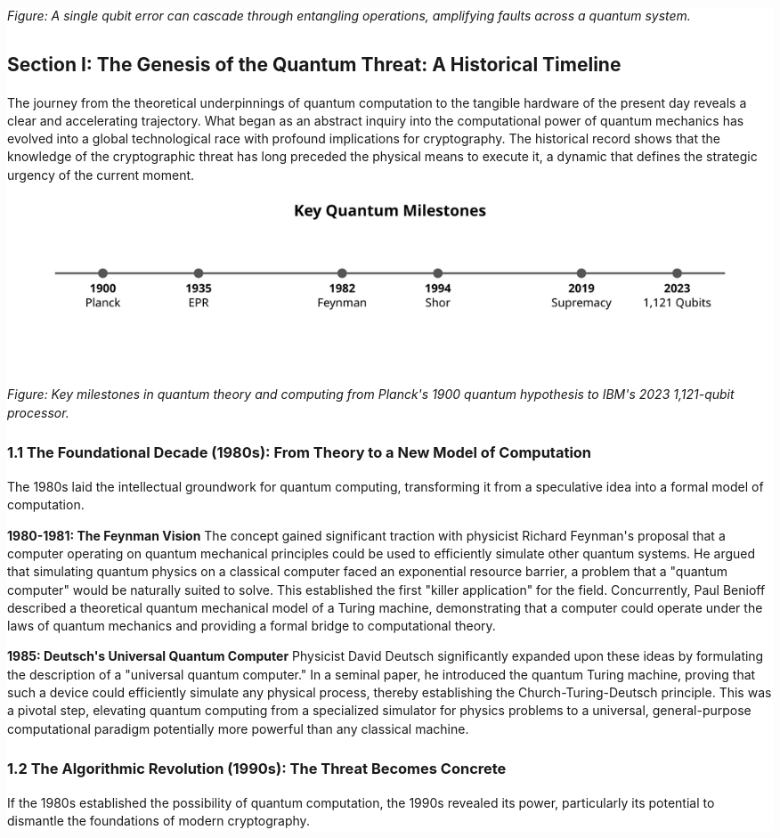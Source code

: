 *Figure: A single qubit error can cascade through entangling operations, amplifying faults across a quantum system.*

## Section I: The Genesis of the Quantum Threat: A Historical Timeline
The journey from the theoretical underpinnings of quantum computation to the tangible hardware of the present day reveals a clear and accelerating trajectory. What began as an abstract inquiry into the computational power of quantum mechanics has evolved into a global technological race with profound implications for cryptography. The historical record shows that the knowledge of the cryptographic threat has long preceded the physical means to execute it, a dynamic that defines the strategic urgency of the current moment.

![Timeline of key quantum computing milestones](../img/quantum-milestones-timeline.svg)

*Figure: Key milestones in quantum theory and computing from Planck's 1900 quantum hypothesis to IBM's 2023 1,121-qubit processor.*

### 1.1 The Foundational Decade (1980s): From Theory to a New Model of Computation
The 1980s laid the intellectual groundwork for quantum computing, transforming it from a speculative idea into a formal model of computation.

**1980-1981: The Feynman Vision**
The concept gained significant traction with physicist Richard Feynman's proposal that a computer operating on quantum mechanical principles could be used to efficiently simulate other quantum systems. He argued that simulating quantum physics on a classical computer faced an exponential resource barrier, a problem that a "quantum computer" would be naturally suited to solve. This established the first "killer application" for the field. Concurrently, Paul Benioff described a theoretical quantum mechanical model of a Turing machine, demonstrating that a computer could operate under the laws of quantum mechanics and providing a formal bridge to computational theory.

**1985: Deutsch's Universal Quantum Computer**
Physicist David Deutsch significantly expanded upon these ideas by formulating the description of a "universal quantum computer." In a seminal paper, he introduced the quantum Turing machine, proving that such a device could efficiently simulate any physical process, thereby establishing the Church-Turing-Deutsch principle. This was a pivotal step, elevating quantum computing from a specialized simulator for physics problems to a universal, general-purpose computational paradigm potentially more powerful than any classical machine.

### 1.2 The Algorithmic Revolution (1990s): The Threat Becomes Concrete
If the 1980s established the possibility of quantum computation, the 1990s revealed its power, particularly its potential to dismantle the foundations of modern cryptography.
